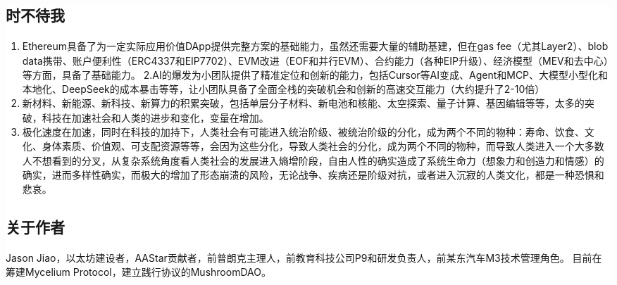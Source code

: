 ## 时不待我
1. Ethereum具备了为一定实际应用价值DApp提供完整方案的基础能力，虽然还需要大量的辅助基建，但在gas fee（尤其Layer2）、blob data携带、账户便利性（ERC4337和EIP7702）、EVM改进（EOF和并行EVM）、合约能力（各种EIP升级）、经济模型（MEV和去中心）等方面，具备了基础能力。
2.AI的爆发为小团队提供了精准定位和创新的能力，包括Cursor等AI变成、Agent和MCP、大模型小型化和本地化、DeepSeek的成本暴击等等，让小团队具备了全面全栈的突破机会和创新的高速交互能力（大约提升了2-10倍）
3. 新材料、新能源、新科技、新算力的积累突破，包括单层分子材料、新电池和核能、太空探索、量子计算、基因编辑等等，太多的突破，科技在加速社会和人类的进步和变化，变量在增加。
4. 极化速度在加速，同时在科技的加持下，人类社会有可能进入统治阶级、被统治阶级的分化，成为两个不同的物种：寿命、饮食、文化、身体素质、价值观、可支配资源等等，会因为这些分化，导致人类社会的分化，成为两个不同的物种，而导致人类进入一个大多数人不想看到的分叉，从复杂系统角度看人类社会的发展进入熵增阶段，自由人性的确实造成了系统生命力（想象力和创造力和情感）的确实，进而多样性确实，而极大的增加了形态崩溃的风险，无论战争、疾病还是阶级对抗，或者进入沉寂的人类文化，都是一种恐惧和悲哀。
## 关于作者
Jason Jiao，以太坊建设者，AAStar贡献者，前普朗克主理人，前教育科技公司P9和研发负责人，前某东汽车M3技术管理角色。
目前在筹建Mycelium Protocol，建立践行协议的MushroomDAO。
